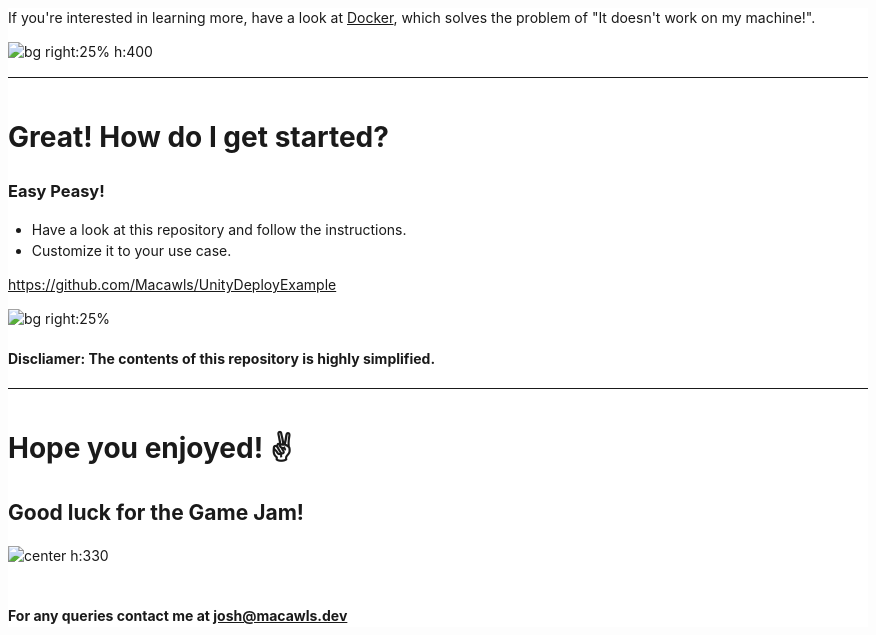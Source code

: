 If you're interested in learning more, have a look at [Docker](https://www.docker.com/), which solves the problem of "It doesn't work on my machine!". 

![bg right:25% h:400](https://media.giphy.com/media/0KBiC2Q6Phwz2dkjCj/giphy.gif)








---
# Great! How do I get started? 
### Easy Peasy!

* Have a look at this repository and follow the instructions.
* Customize it to your use case.

https://github.com/Macawls/UnityDeployExample

![bg right:25%](https://media.giphy.com/media/rmi45iyhIPuRG/giphy.gif)
<br>

#### Discliamer: The contents of this repository is highly simplified.


---
# Hope you enjoyed! :v: 

## Good luck for the Game Jam!
![center h:330](https://macawls.dev/apu-gallery/apu/pepe.png)

#### <br>For any queries contact me at [josh@macawls.dev](mailto:josh@macawls.dev)

